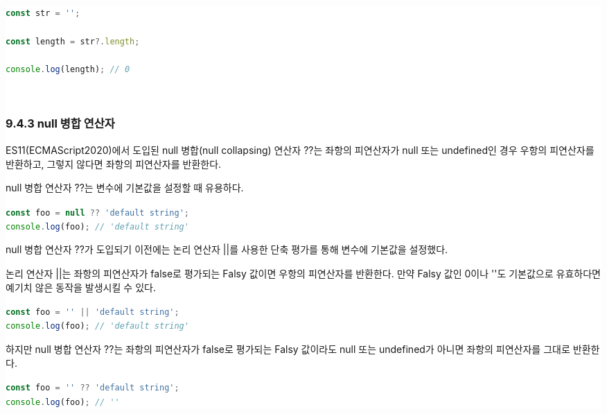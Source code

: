 ```js
const str = '';

const length = str?.length;

console.log(length); // 0
```

<br>

### 9.4.3 null 병합 연산자

ES11(ECMAScript2020)에서 도입된 null 병합(null collapsing) 연산자 ??는 좌항의 피연산자가 null 또는 undefined인 경우 우항의 피연산자를 반환하고, 그렇지 않다면 좌항의 피연산자를 반환한다.

null 병합 연산자 ??는 변수에 기본값을 설정할 때 유용하다.

```js
const foo = null ?? 'default string';
console.log(foo); // 'default string'
```

null 병합 연산자 ??가 도입되기 이전에는 논리 연산자 \|\|를 사용한 단축 평가를 통해 변수에 기본값을 설정했다.

논리 연산자 \|\|는 좌항의 피연산자가 false로 평가되는 Falsy 값이면 우항의 피연산자를 반환한다. 만약 Falsy 값인 0이나 ''도 기본값으로 유효하다면 예기치 않은 동작을 발생시킬 수 있다.

```js
const foo = '' || 'default string';
console.log(foo); // 'default string'
```

하지만 null 병합 연산자 ??는 좌항의 피연산자가 false로 평가되는 Falsy 값이라도 null 또는 undefined가 아니면 좌항의 피연산자를 그대로 반환한다.

```js
const foo = '' ?? 'default string';
console.log(foo); // ''
```
